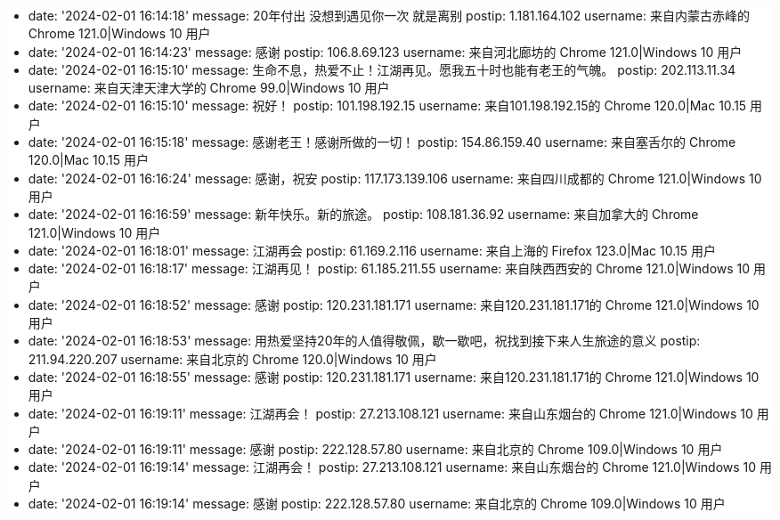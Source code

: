 - date: '2024-02-01 16:14:18'
  message: 20年付出 没想到遇见你一次 就是离别
  postip: 1.181.164.102
  username: 来自内蒙古赤峰的 Chrome 121.0|Windows 10 用户
- date: '2024-02-01 16:14:23'
  message: 感谢
  postip: 106.8.69.123
  username: 来自河北廊坊的 Chrome 121.0|Windows 10 用户
- date: '2024-02-01 16:15:10'
  message: 生命不息，热爱不止！江湖再见。愿我五十时也能有老王的气魄。
  postip: 202.113.11.34
  username: 来自天津天津大学的 Chrome 99.0|Windows 10 用户
- date: '2024-02-01 16:15:10'
  message: 祝好！
  postip: 101.198.192.15
  username: 来自101.198.192.15的 Chrome 120.0|Mac 10.15 用户
- date: '2024-02-01 16:15:18'
  message: 感谢老王！感谢所做的一切！
  postip: 154.86.159.40
  username: 来自塞舌尔的 Chrome 120.0|Mac 10.15 用户
- date: '2024-02-01 16:16:24'
  message: 感谢，祝安
  postip: 117.173.139.106
  username: 来自四川成都的 Chrome 121.0|Windows 10 用户
- date: '2024-02-01 16:16:59'
  message: 新年快乐。新的旅途。
  postip: 108.181.36.92
  username: 来自加拿大的 Chrome 121.0|Windows 10 用户
- date: '2024-02-01 16:18:01'
  message: 江湖再会
  postip: 61.169.2.116
  username: 来自上海的 Firefox 123.0|Mac 10.15 用户
- date: '2024-02-01 16:18:17'
  message: 江湖再见！
  postip: 61.185.211.55
  username: 来自陕西西安的 Chrome 121.0|Windows 10 用户
- date: '2024-02-01 16:18:52'
  message: 感谢
  postip: 120.231.181.171
  username: 来自120.231.181.171的 Chrome 121.0|Windows 10 用户
- date: '2024-02-01 16:18:53'
  message: 用热爱坚持20年的人值得敬佩，歇一歇吧，祝找到接下来人生旅途的意义
  postip: 211.94.220.207
  username: 来自北京的 Chrome 120.0|Windows 10 用户
- date: '2024-02-01 16:18:55'
  message: 感谢
  postip: 120.231.181.171
  username: 来自120.231.181.171的 Chrome 121.0|Windows 10 用户
- date: '2024-02-01 16:19:11'
  message: 江湖再会！
  postip: 27.213.108.121
  username: 来自山东烟台的 Chrome 121.0|Windows 10 用户
- date: '2024-02-01 16:19:11'
  message: 感谢
  postip: 222.128.57.80
  username: 来自北京的 Chrome 109.0|Windows 10 用户
- date: '2024-02-01 16:19:14'
  message: 江湖再会！
  postip: 27.213.108.121
  username: 来自山东烟台的 Chrome 121.0|Windows 10 用户
- date: '2024-02-01 16:19:14'
  message: 感谢
  postip: 222.128.57.80
  username: 来自北京的 Chrome 109.0|Windows 10 用户